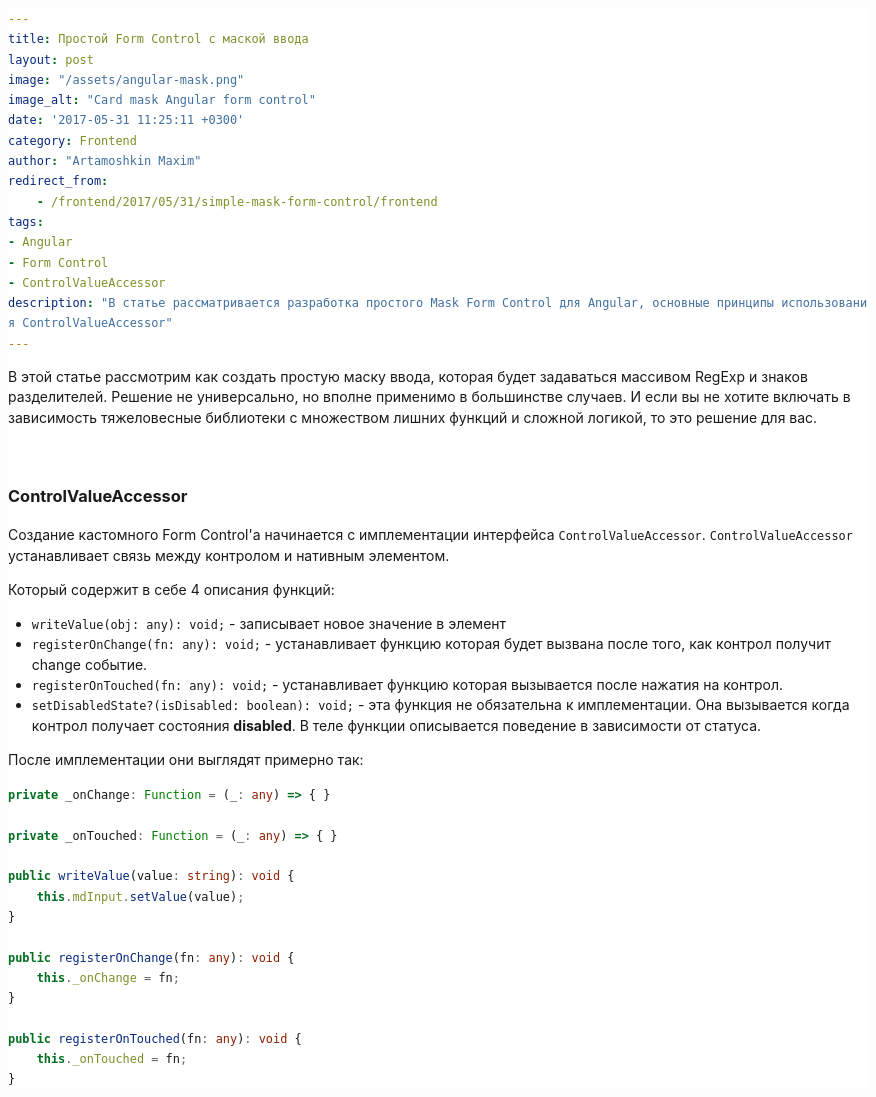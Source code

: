 ```yaml
---
title: Простой Form Control с маской ввода
layout: post
image: "/assets/angular-mask.png"
image_alt: "Card mask Angular form control"
date: '2017-05-31 11:25:11 +0300'
category: Frontend
author: "Artamoshkin Maxim"
redirect_from:
    - /frontend/2017/05/31/simple-mask-form-control/frontend
tags:
- Angular
- Form Control
- ControlValueAccessor
description: "В статье рассматривается разработка простого Mask Form Control для Angular, основные принципы использования ControlValueAccessor" 
---
```


В этой статье рассмотрим как создать простую маску ввода, которая будет задаваться массивом RegExp и знаков разделителей. Решение не универсально, но вполне применимо в большинстве случаев. И если вы не хотите включать в зависимость тяжеловесные библиотеки с множеством лишних функций и сложной логикой, то это решение для вас.


<br>

### ControlValueAccessor ###
Создание кастомного Form Control'а начинается с имплементации интерфейса `ControlValueAccessor`. 
`ControlValueAccessor` устанавливает связь между контролом и нативным элементом.

Который содержит в себе 4 описания функций: 
- `writeValue(obj: any): void;` - записывает новое значение в элемент
- `registerOnChange(fn: any): void;` - устанавливает функцию которая будет вызвана после того, как контрол получит change событие.
- `registerOnTouched(fn: any): void;` - устанавливает функцию которая вызывается после нажатия на контрол.
- `setDisabledState?(isDisabled: boolean): void;` - эта функция не обязательна к имплементации. Она вызывается когда контрол получает состояния **disabled**. В теле функции описывается поведение в зависимости от статуса.

После имплементации они выглядят примерно так:

```ts
private _onChange: Function = (_: any) => { }

private _onTouched: Function = (_: any) => { }

public writeValue(value: string): void {
	this.mdInput.setValue(value);
}

public registerOnChange(fn: any): void {
	this._onChange = fn;
}

public registerOnTouched(fn: any): void {
	this._onTouched = fn;
}
```
